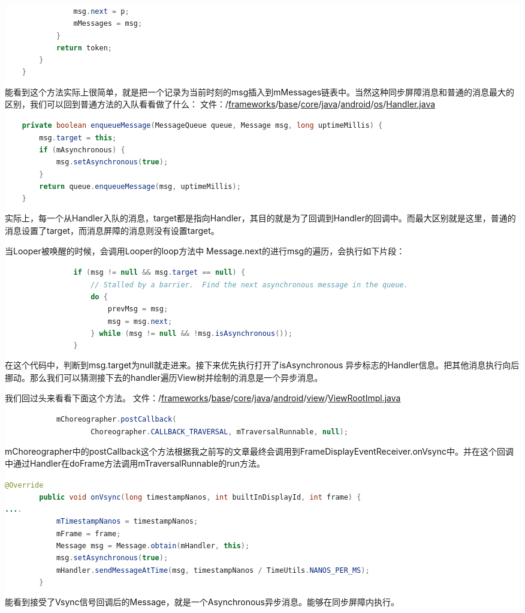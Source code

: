 ```java
                msg.next = p;
                mMessages = msg;
            }
            return token;
        }
    }
```
能看到这个方法实际上很简单，就是把一个记录为当前时刻的msg插入到mMessages链表中。当然这种同步屏障消息和普通的消息最大的区别，我们可以回到普通方法的入队看看做了什么：
文件：/[frameworks](http://androidxref.com/9.0.0_r3/xref/frameworks/)/[base](http://androidxref.com/9.0.0_r3/xref/frameworks/base/)/[core](http://androidxref.com/9.0.0_r3/xref/frameworks/base/core/)/[java](http://androidxref.com/9.0.0_r3/xref/frameworks/base/core/java/)/[android](http://androidxref.com/9.0.0_r3/xref/frameworks/base/core/java/android/)/[os](http://androidxref.com/9.0.0_r3/xref/frameworks/base/core/java/android/os/)/[Handler.java](http://androidxref.com/9.0.0_r3/xref/frameworks/base/core/java/android/os/Handler.java)

```java
    private boolean enqueueMessage(MessageQueue queue, Message msg, long uptimeMillis) {
        msg.target = this;
        if (mAsynchronous) {
            msg.setAsynchronous(true);
        }
        return queue.enqueueMessage(msg, uptimeMillis);
    }
```
实际上，每一个从Handler入队的消息，target都是指向Handler，其目的就是为了回调到Handler的回调中。而最大区别就是这里，普通的消息设置了target，而消息屏障的消息则没有设置target。

当Looper被唤醒的时候，会调用Looper的loop方法中 Message.next的进行msg的遍历，会执行如下片段：
```java
                if (msg != null && msg.target == null) {
                    // Stalled by a barrier.  Find the next asynchronous message in the queue.
                    do {
                        prevMsg = msg;
                        msg = msg.next;
                    } while (msg != null && !msg.isAsynchronous());
                }
```
在这个代码中，判断到msg.target为null就走进来。接下来优先执行打开了isAsynchronous 异步标志的Handler信息。把其他消息执行向后挪动。那么我们可以猜测接下去的handler遍历View树并绘制的消息是一个异步消息。

我们回过头来看看下面这个方法。
文件：/[frameworks](http://androidxref.com/9.0.0_r3/xref/frameworks/)/[base](http://androidxref.com/9.0.0_r3/xref/frameworks/base/)/[core](http://androidxref.com/9.0.0_r3/xref/frameworks/base/core/)/[java](http://androidxref.com/9.0.0_r3/xref/frameworks/base/core/java/)/[android](http://androidxref.com/9.0.0_r3/xref/frameworks/base/core/java/android/)/[view](http://androidxref.com/9.0.0_r3/xref/frameworks/base/core/java/android/view/)/[ViewRootImpl.java](http://androidxref.com/9.0.0_r3/xref/frameworks/base/core/java/android/view/ViewRootImpl.java)

```java
            mChoreographer.postCallback(
                    Choreographer.CALLBACK_TRAVERSAL, mTraversalRunnable, null);
```
mChoreographer中的postCallback这个方法根据我之前写的文章最终会调用到FrameDisplayEventReceiver.onVsync中。并在这个回调中通过Handler在doFrame方法调用mTraversalRunnable的run方法。
```java
@Override
        public void onVsync(long timestampNanos, int builtInDisplayId, int frame) {
....
            mTimestampNanos = timestampNanos;
            mFrame = frame;
            Message msg = Message.obtain(mHandler, this);
            msg.setAsynchronous(true);
            mHandler.sendMessageAtTime(msg, timestampNanos / TimeUtils.NANOS_PER_MS);
        }
```
能看到接受了Vsync信号回调后的Message，就是一个Asynchronous异步消息。能够在同步屏障内执行。
